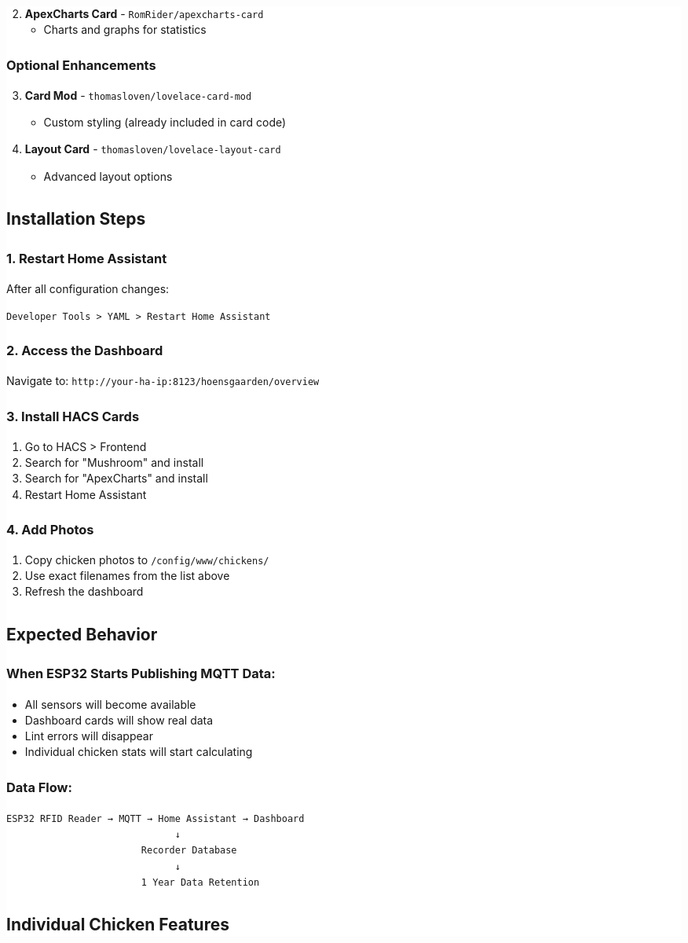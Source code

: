 2. **ApexCharts Card** - `RomRider/apexcharts-card`
   - Charts and graphs for statistics

### Optional Enhancements
3. **Card Mod** - `thomasloven/lovelace-card-mod`
   - Custom styling (already included in card code)

4. **Layout Card** - `thomasloven/lovelace-layout-card`
   - Advanced layout options

## Installation Steps

### 1. Restart Home Assistant
After all configuration changes:
```
Developer Tools > YAML > Restart Home Assistant
```

### 2. Access the Dashboard
Navigate to: `http://your-ha-ip:8123/hoensgaarden/overview`

### 3. Install HACS Cards
1. Go to HACS > Frontend
2. Search for "Mushroom" and install
3. Search for "ApexCharts" and install  
4. Restart Home Assistant

### 4. Add Photos
1. Copy chicken photos to `/config/www/chickens/`
2. Use exact filenames from the list above
3. Refresh the dashboard

## Expected Behavior

### When ESP32 Starts Publishing MQTT Data:
- All sensors will become available
- Dashboard cards will show real data
- Lint errors will disappear
- Individual chicken stats will start calculating

### Data Flow:
```
ESP32 RFID Reader → MQTT → Home Assistant → Dashboard
                              ↓
                        Recorder Database
                              ↓
                        1 Year Data Retention
```

## Individual Chicken Features
